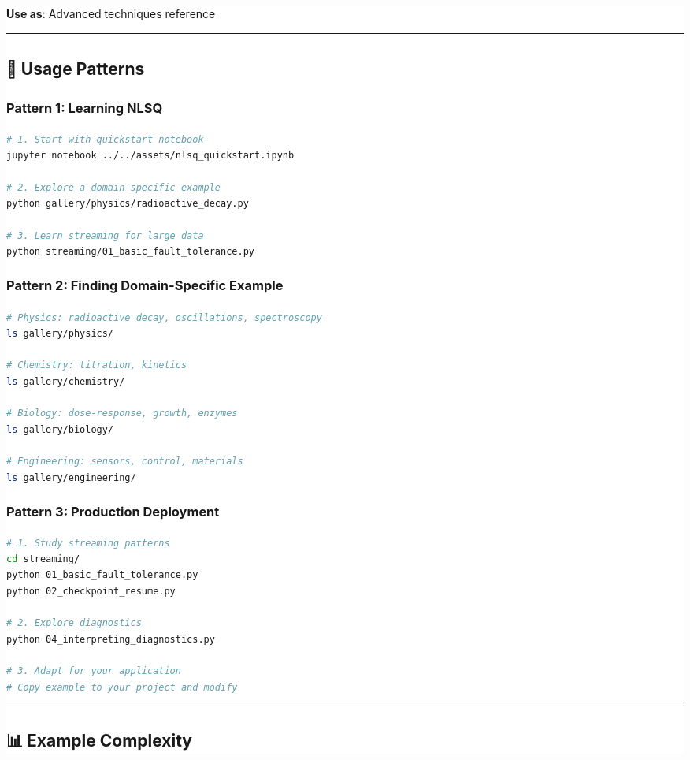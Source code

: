 **Use as**: Advanced techniques reference

---

## 🚀 Usage Patterns

### Pattern 1: Learning NLSQ
```bash
# 1. Start with quickstart notebook
jupyter notebook ../../assets/nlsq_quickstart.ipynb

# 2. Explore a domain-specific example
python gallery/physics/radioactive_decay.py

# 3. Learn streaming for large data
python streaming/01_basic_fault_tolerance.py
```

### Pattern 2: Finding Domain-Specific Example
```bash
# Physics: radioactive decay, oscillations, spectroscopy
ls gallery/physics/

# Chemistry: titration, kinetics
ls gallery/chemistry/

# Biology: dose-response, growth, enzymes
ls gallery/biology/

# Engineering: sensors, control, materials
ls gallery/engineering/
```

### Pattern 3: Production Deployment
```bash
# 1. Study streaming patterns
cd streaming/
python 01_basic_fault_tolerance.py
python 02_checkpoint_resume.py

# 2. Explore diagnostics
python 04_interpreting_diagnostics.py

# 3. Adapt for your application
# Copy example to your project and modify
```

---

## 📊 Example Complexity
